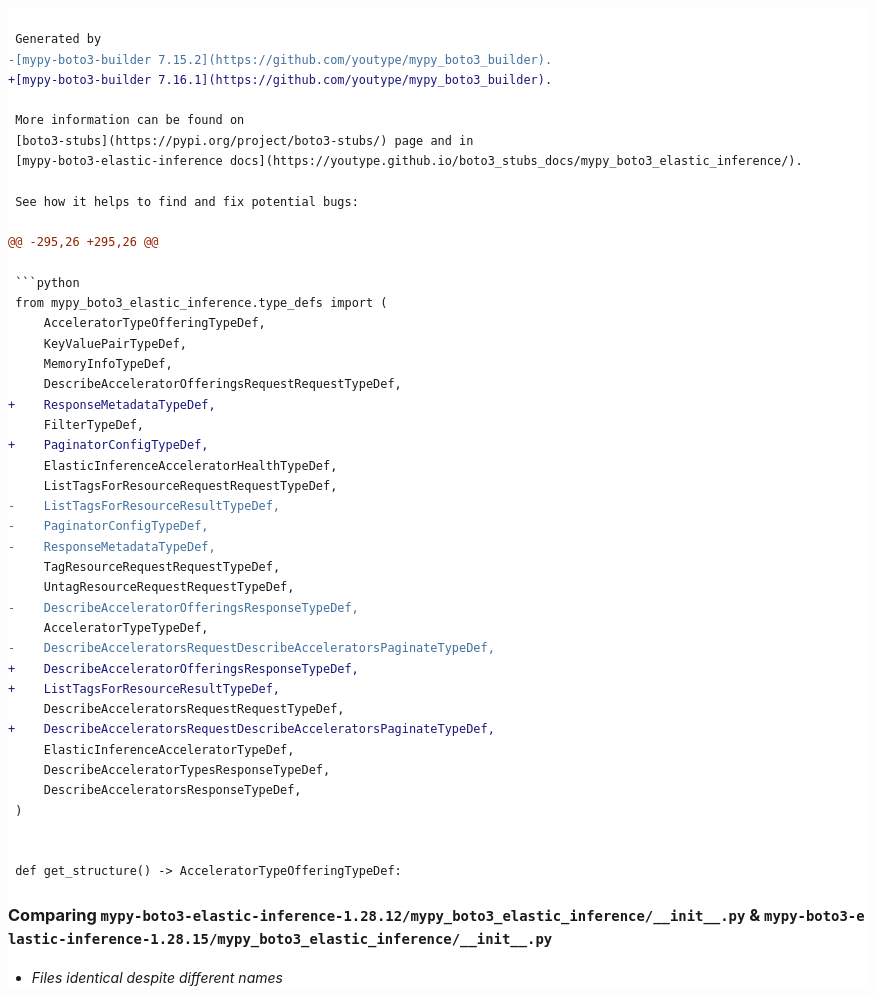 ```diff
 
 Generated by
-[mypy-boto3-builder 7.15.2](https://github.com/youtype/mypy_boto3_builder).
+[mypy-boto3-builder 7.16.1](https://github.com/youtype/mypy_boto3_builder).
 
 More information can be found on
 [boto3-stubs](https://pypi.org/project/boto3-stubs/) page and in
 [mypy-boto3-elastic-inference docs](https://youtype.github.io/boto3_stubs_docs/mypy_boto3_elastic_inference/).
 
 See how it helps to find and fix potential bugs:
 
@@ -295,26 +295,26 @@
 
 ```python
 from mypy_boto3_elastic_inference.type_defs import (
     AcceleratorTypeOfferingTypeDef,
     KeyValuePairTypeDef,
     MemoryInfoTypeDef,
     DescribeAcceleratorOfferingsRequestRequestTypeDef,
+    ResponseMetadataTypeDef,
     FilterTypeDef,
+    PaginatorConfigTypeDef,
     ElasticInferenceAcceleratorHealthTypeDef,
     ListTagsForResourceRequestRequestTypeDef,
-    ListTagsForResourceResultTypeDef,
-    PaginatorConfigTypeDef,
-    ResponseMetadataTypeDef,
     TagResourceRequestRequestTypeDef,
     UntagResourceRequestRequestTypeDef,
-    DescribeAcceleratorOfferingsResponseTypeDef,
     AcceleratorTypeTypeDef,
-    DescribeAcceleratorsRequestDescribeAcceleratorsPaginateTypeDef,
+    DescribeAcceleratorOfferingsResponseTypeDef,
+    ListTagsForResourceResultTypeDef,
     DescribeAcceleratorsRequestRequestTypeDef,
+    DescribeAcceleratorsRequestDescribeAcceleratorsPaginateTypeDef,
     ElasticInferenceAcceleratorTypeDef,
     DescribeAcceleratorTypesResponseTypeDef,
     DescribeAcceleratorsResponseTypeDef,
 )
 
 
 def get_structure() -> AcceleratorTypeOfferingTypeDef:
```

### Comparing `mypy-boto3-elastic-inference-1.28.12/mypy_boto3_elastic_inference/__init__.py` & `mypy-boto3-elastic-inference-1.28.15/mypy_boto3_elastic_inference/__init__.py`

 * *Files identical despite different names*

